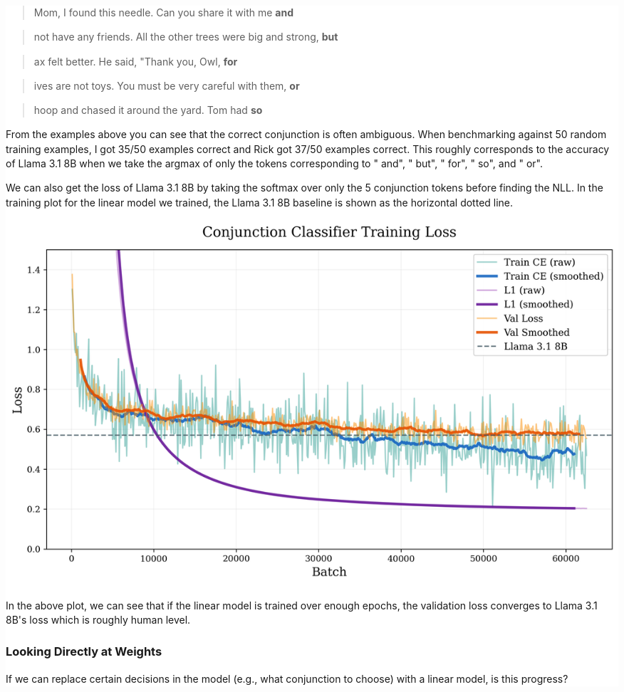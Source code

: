 > Mom, I found this needle. Can you share it with me **and**

> not have any friends. All the other trees were big and strong, **but**

> ax felt better. He said, "Thank you, Owl, **for**

> ives are not toys. You must be very careful with them, **or**

> hoop and chased it around the yard. Tom had **so**

From the examples above you can see that the correct conjunction is often ambiguous. When benchmarking against 50 random training examples, I got 35/50 examples correct and Rick got 37/50 examples correct. This roughly corresponds to the accuracy of Llama 3.1 8B when we take the argmax of only the tokens corresponding to " and", " but", " for", " so", and " or".

We can also get the loss of Llama 3.1 8B by taking the softmax over only the 5 conjunction tokens before finding the NLL. In the training plot for the linear model we trained, the Llama 3.1 8B baseline is shown as the horizontal dotted line.

<img src="\src\assets\lm1.png"></img>

In the above plot, we can see that if the linear model is trained over enough epochs, the validation loss converges to Llama 3.1 8B's loss which is roughly human level.

### Looking Directly at Weights

If we can replace certain decisions in the model (e.g., what conjunction to choose) with a linear model, is this progress?
